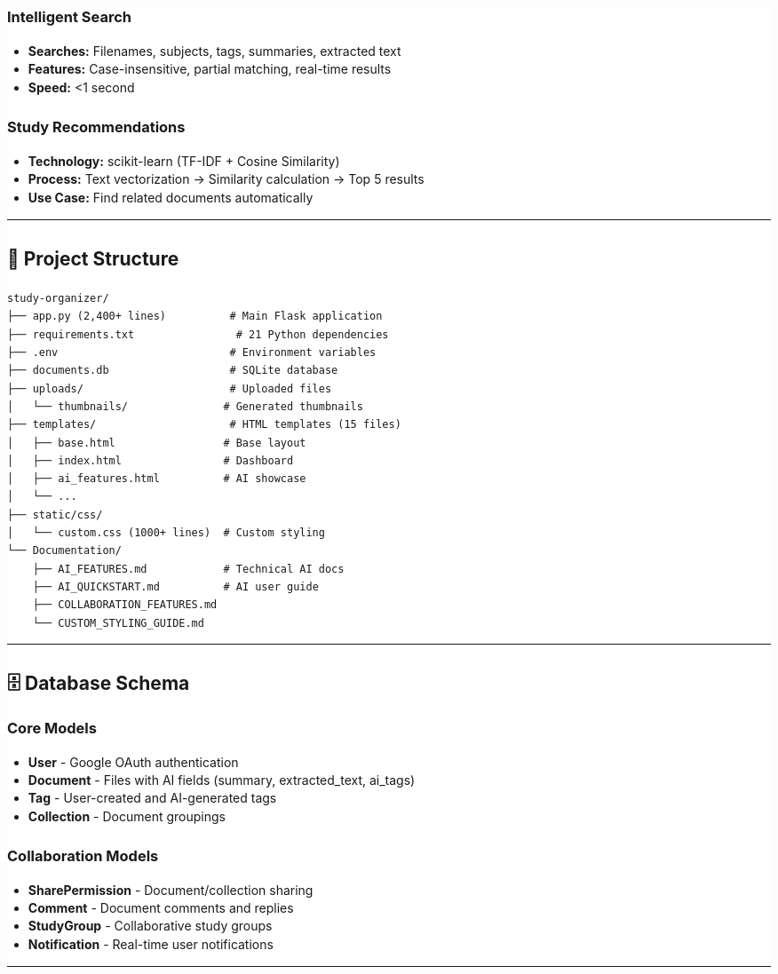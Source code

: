 ### Intelligent Search
- **Searches:** Filenames, subjects, tags, summaries, extracted text
- **Features:** Case-insensitive, partial matching, real-time results
- **Speed:** <1 second

### Study Recommendations
- **Technology:** scikit-learn (TF-IDF + Cosine Similarity)
- **Process:** Text vectorization → Similarity calculation → Top 5 results
- **Use Case:** Find related documents automatically

---

## 📁 Project Structure

```
study-organizer/
├── app.py (2,400+ lines)          # Main Flask application
├── requirements.txt                # 21 Python dependencies
├── .env                           # Environment variables
├── documents.db                   # SQLite database
├── uploads/                       # Uploaded files
│   └── thumbnails/               # Generated thumbnails
├── templates/                     # HTML templates (15 files)
│   ├── base.html                 # Base layout
│   ├── index.html                # Dashboard
│   ├── ai_features.html          # AI showcase
│   └── ...
├── static/css/
│   └── custom.css (1000+ lines)  # Custom styling
└── Documentation/
    ├── AI_FEATURES.md            # Technical AI docs
    ├── AI_QUICKSTART.md          # AI user guide
    ├── COLLABORATION_FEATURES.md
    └── CUSTOM_STYLING_GUIDE.md
```

---

## 🗄️ Database Schema

### Core Models
- **User** - Google OAuth authentication
- **Document** - Files with AI fields (summary, extracted_text, ai_tags)
- **Tag** - User-created and AI-generated tags
- **Collection** - Document groupings

### Collaboration Models
- **SharePermission** - Document/collection sharing
- **Comment** - Document comments and replies
- **StudyGroup** - Collaborative study groups
- **Notification** - Real-time user notifications

---